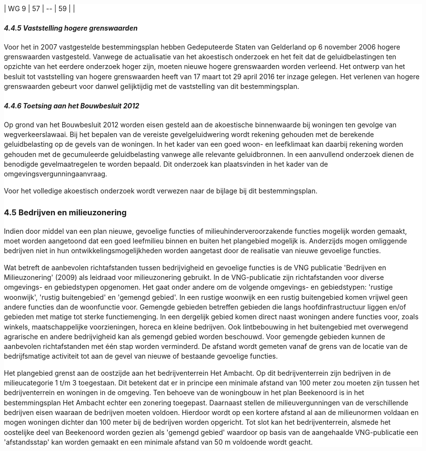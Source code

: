 | WG 9             | 57                               | --           | 59                           |  |

#### *4.4.5 Vaststelling hogere grenswaarden*

Voor het in 2007 vastgestelde bestemmingsplan hebben Gedeputeerde Staten van Gelderland op 6 november 2006 hogere grenswaarden vastgesteld. Vanwege de actualisatie van het akoestisch onderzoek en het feit dat de geluidbelastingen ten opzichte van het eerdere onderzoek hoger zijn, moeten nieuwe hogere grenswaarden worden verleend. Het ontwerp van het besluit tot vaststelling van hogere grenswaarden heeft van 17 maart tot 29 april 2016 ter inzage gelegen. Het verlenen van hogere grenswaarden gebeurt voor danwel gelijktijdig met de vaststelling van dit bestemmingsplan.

#### *4.4.6 Toetsing aan het Bouwbesluit 2012*

Op grond van het Bouwbesluit 2012 worden eisen gesteld aan de akoestische binnenwaarde bij woningen ten gevolge van wegverkeerslawaai. Bij het bepalen van de vereiste gevelgeluidwering wordt rekening gehouden met de berekende geluidbelasting op de gevels van de woningen. In het kader van een goed woon- en leefklimaat kan daarbij rekening worden gehouden met de gecumuleerde geluidbelasting vanwege alle relevante geluidbronnen. In een aanvullend onderzoek dienen de benodigde gevelmaatregelen te worden bepaald. Dit onderzoek kan plaatsvinden in het kader van de omgevingsvergunningaanvraag.

Voor het volledige akoestisch onderzoek wordt verwezen naar de bijlage bij dit bestemmingsplan.

### **4.5 Bedrijven en milieuzonering**

Indien door middel van een plan nieuwe, gevoelige functies of milieuhinderveroorzakende functies mogelijk worden gemaakt, moet worden aangetoond dat een goed leefmilieu binnen en buiten het plangebied mogelijk is. Anderzijds mogen omliggende bedrijven niet in hun ontwikkelingsmogelijkheden worden aangetast door de realisatie van nieuwe gevoelige functies.

Wat betreft de aanbevolen richtafstanden tussen bedrijvigheid en gevoelige functies is de VNG publicatie 'Bedrijven en Milieuzonering' (2009) als leidraad voor milieuzonering gebruikt. In de VNG-publicatie zijn richtafstanden voor diverse omgevings- en gebiedstypen opgenomen. Het gaat onder andere om de volgende omgevings- en gebiedstypen: 'rustige woonwijk', 'rustig buitengebied' en 'gemengd gebied'. In een rustige woonwijk en een rustig buitengebied komen vrijwel geen andere functies dan de woonfunctie voor. Gemengde gebieden betreffen gebieden die langs hoofdinfrastructuur liggen en/of gebieden met matige tot sterke functiemenging. In een dergelijk gebied komen direct naast woningen andere functies voor, zoals winkels, maatschappelijke voorzieningen, horeca en kleine bedrijven. Ook lintbebouwing in het buitengebied met overwegend agrarische en andere bedrijvigheid kan als gemengd gebied worden beschouwd. Voor gemengde gebieden kunnen de aanbevolen richtafstanden met één stap worden verminderd. De afstand wordt gemeten vanaf de grens van de locatie van de bedrijfsmatige activiteit tot aan de gevel van nieuwe of bestaande gevoelige functies.

Het plangebied grenst aan de oostzijde aan het bedrijventerrein Het Ambacht. Op dit bedrijventerrein zijn bedrijven in de milieucategorie 1 t/m 3 toegestaan. Dit betekent dat er in principe een minimale afstand van 100 meter zou moeten zijn tussen het bedrijventerrein en woningen in de omgeving. Ten behoeve van de woningbouw in het plan Beekenoord is in het bestemmingsplan Het Ambacht echter een zonering toegepast. Daarnaast stellen de milieuvergunningen van de verschillende bedrijven eisen waaraan de bedrijven moeten voldoen. Hierdoor wordt op een kortere afstand al aan de milieunormen voldaan en mogen woningen dichter dan 100 meter bij de bedrijven worden opgericht. Tot slot kan het bedrijventerrein, alsmede het oostelijke deel van Beekenoord worden gezien als 'gemengd gebied' waardoor op basis van de aangehaalde VNG-publicatie een 'afstandsstap' kan worden gemaakt en een minimale afstand van 50 m voldoende wordt geacht.
